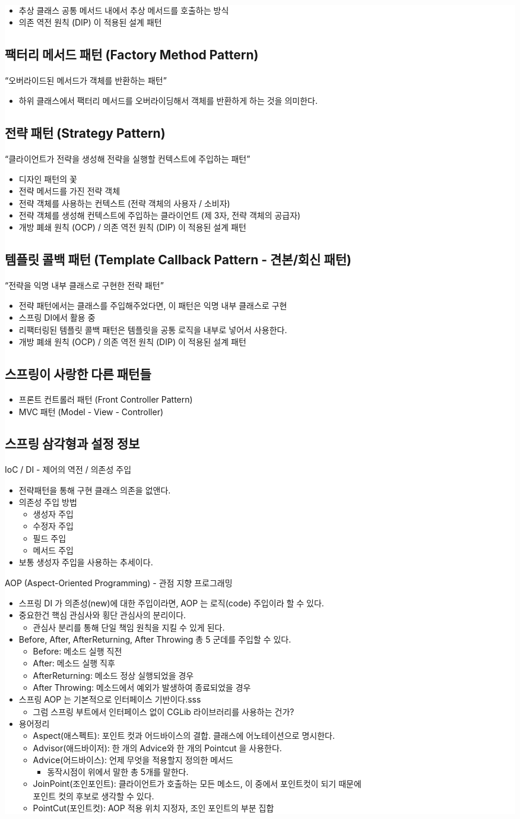 - 추상 클래스 공통 메서드 내에서 추상 메서드를 호출하는 방식
- 의존 역전 원칙 (DIP) 이 적용된 설계 패턴

## 팩터리 메서드 패턴 (Factory Method Pattern)
“오버라이드된 메서드가 객체를 반환하는 패턴”

- 하위 클래스에서 팩터리 메서드를 오버라이딩해서 객체를 반환하게 하는 것을 의미한다.

## 전략 패턴 (Strategy Pattern)
“클라이언트가 전략을 생성해 전략을 실행할 컨텍스트에 주입하는 패턴”

- 디자인 패턴의 꽃
- 전략 메서드를 가진 전략 객체
- 전략 객체를 사용하는 컨텍스트 (전략 객체의 사용자 / 소비자)
- 전략 객체를 생성해 컨텍스트에 주입하는 클라이언트 (제 3자, 전략 객체의 공급자)
- 개방 폐쇄 원칙 (OCP) / 의존 역전 원칙 (DIP) 이 적용된 설계 패턴

## 템플릿 콜백 패턴 (Template Callback Pattern - 견본/회신 패턴)
“전략을 익명 내부 클래스로 구현한 전략 패턴”

- 전략 패턴에서는 클래스를 주입해주었다면, 이 패턴은 익명 내부 클래스로 구현
- 스프링 DI에서 활용 중
- 리팩터링된 템플릿 콜백 패턴은 템플릿을 공통 로직을 내부로 넣어서 사용한다.
- 개방 폐쇄 원칙 (OCP) / 의존 역전 원칙 (DIP) 이 적용된 설계 패턴

## 스프링이 사랑한 다른 패턴들
- 프론트 컨트롤러 패턴 (Front Controller Pattern)
- MVC 패턴 (Model - View - Controller)

## 스프링 삼각형과 설정 정보
IoC / DI - 제어의 역전 / 의존성 주입
  - 전략패턴을 통해 구현 클래스 의존을 없앤다.
  - 의존성 주입 방법
    - 생성자 주입
    - 수정자 주입
    - 필드 주입
    - 메서드 주입
  - 보통 생성자 주입을 사용하는 추세이다.
  
AOP (Aspect-Oriented Programming) - 관점 지향 프로그래밍
  - 스프링 DI 가 의존성(new)에 대한 주입이라면, AOP 는 로직(code) 주입이라 할 수 있다.
  - 중요한건 핵심 관심사와 횡단 관심사의 분리이다.
    - 관심사 분리를 통해 단일 책임 원칙을 지킬 수 있게 된다.
  - Before, After, AfterReturning, After Throwing 총 5 군데를 주입할 수 있다.
    - Before: 메소드 실행 직전
    - After: 메소드 실행 직후
    - AfterReturning: 메소드 정상 실행되었을 경우
    - After Throwing: 메소드에서 예외가 발생하여 종료되었을 경우
  - 스프링 AOP 는 기본적으로 인터페이스 기반이다.sss
    - 그럼 스프링 부트에서 인터페이스 없이 CGLib 라이브러리를 사용하는 건가?
  - 용어정리
    - Aspect(애스펙트): 포인트 컷과 어드바이스의 결합. 클래스에 어노테이션으로 명시한다.
    - Advisor(애드바이저): 한 개의 Advice와 한 개의 Pointcut 을 사용한다.
    - Advice(어드바이스): 언제 무엇을 적용할지 정의한 메서드
      - 동작시점이 위에서 말한 총 5개를 말한다.
    - JoinPoint(조인포인트): 클라이언트가 호출하는 모든 메소드, 이 중에서 포인트컷이 되기 때문에  
                             포인트 컷의 후보로 생각할 수 있다.
    - PointCut(포인트컷): AOP 적용 위치 지정자, 조인 포인트의 부분 집합  
  